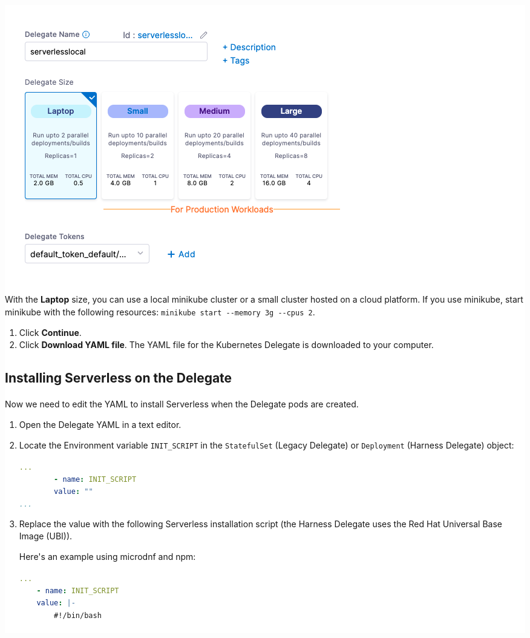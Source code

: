   ![](./static/serverless-lambda-cd-quickstart-115.png)
   
   With the **Laptop** size, you can use a local minikube cluster or a small cluster hosted on a cloud platform. If you use minikube, start minikube with the following resources: `minikube start --memory 3g --cpus 2`.
1. Click **Continue**.
2. Click **Download YAML file**. The YAML file for the Kubernetes Delegate is downloaded to your computer.

## Installing Serverless on the Delegate

Now we need to edit the YAML to install Serverless when the Delegate pods are created.

1. Open the Delegate YAML in a text editor.
2. Locate the Environment variable `INIT_SCRIPT` in the `StatefulSet` (Legacy Delegate) or `Deployment` (Harness Delegate) object:
	```yaml
	...  
			- name: INIT_SCRIPT  
			value: ""  
	...
	```
1. Replace the value with the following Serverless installation script (the Harness Delegate uses the Red Hat Universal Base Image (UBI)).
	
	Here's an example using microdnf and npm:
	
	```yaml
	...  
        - name: INIT_SCRIPT  
        value: |-  
            #!/bin/bash
            